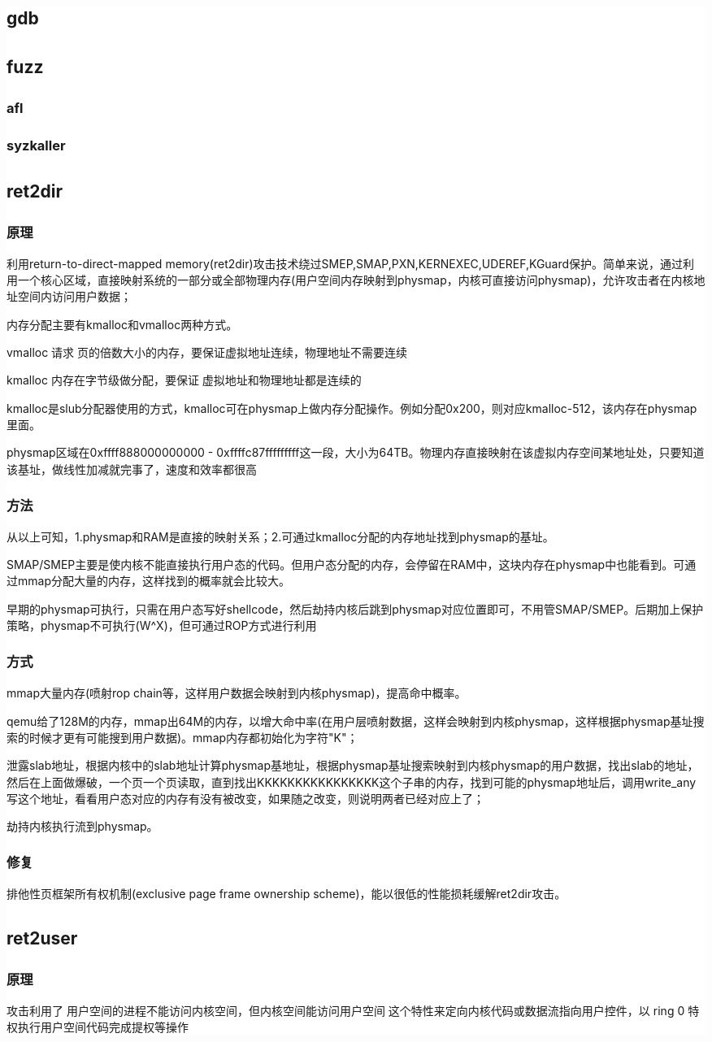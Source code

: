 ## gdb

## fuzz

### afl

### syzkaller

## ret2dir

### 原理

利用return-to-direct-mapped memory(ret2dir)攻击技术绕过SMEP,SMAP,PXN,KERNEXEC,UDEREF,KGuard保护。简单来说，通过利用一个核心区域，直接映射系统的一部分或全部物理内存(用户空间内存映射到physmap，内核可直接访问physmap)，允许攻击者在内核地址空间内访问用户数据；

内存分配主要有kmalloc和vmalloc两种方式。

vmalloc 请求 页的倍数大小的内存，要保证虚拟地址连续，物理地址不需要连续

kmalloc 内存在字节级做分配，要保证 虚拟地址和物理地址都是连续的

kmalloc是slub分配器使用的方式，kmalloc可在physmap上做内存分配操作。例如分配0x200，则对应kmalloc-512，该内存在physmap里面。

physmap区域在0xffff888000000000 - 0xffffc87fffffffff这一段，大小为64TB。物理内存直接映射在该虚拟内存空间某地址处，只要知道该基址，做线性加减就完事了，速度和效率都很高

### 方法

从以上可知，1.physmap和RAM是直接的映射关系；2.可通过kmalloc分配的内存地址找到physmap的基址。

SMAP/SMEP主要是使内核不能直接执行用户态的代码。但用户态分配的内存，会停留在RAM中，这块内存在physmap中也能看到。可通过mmap分配大量的内存，这样找到的概率就会比较大。

早期的physmap可执行，只需在用户态写好shellcode，然后劫持内核后跳到physmap对应位置即可，不用管SMAP/SMEP。后期加上保护策略，physmap不可执行(W^X)，但可通过ROP方式进行利用

### 方式

mmap大量内存(喷射rop chain等，这样用户数据会映射到内核physmap)，提高命中概率。

qemu给了128M的内存，mmap出64M的内存，以增大命中率(在用户层喷射数据，这样会映射到内核physmap，这样根据physmap基址搜索的时候才更有可能搜到用户数据)。mmap内存都初始化为字符"K"；

泄露slab地址，根据内核中的slab地址计算physmap基地址，根据physmap基址搜索映射到内核physmap的用户数据，找出slab的地址，然后在上面做爆破，一个页一个页读取，直到找出KKKKKKKKKKKKKKKK这个子串的内存，找到可能的physmap地址后，调用write_any写这个地址，看看用户态对应的内存有没有被改变，如果随之改变，则说明两者已经对应上了；

劫持内核执行流到physmap。

### 修复

排他性页框架所有权机制(exclusive page frame ownership scheme)，能以很低的性能损耗缓解ret2dir攻击。

## ret2user

### 原理

攻击利用了 用户空间的进程不能访问内核空间，但内核空间能访问用户空间 这个特性来定向内核代码或数据流指向用户控件，以 ring 0 特权执行用户空间代码完成提权等操作

### 
